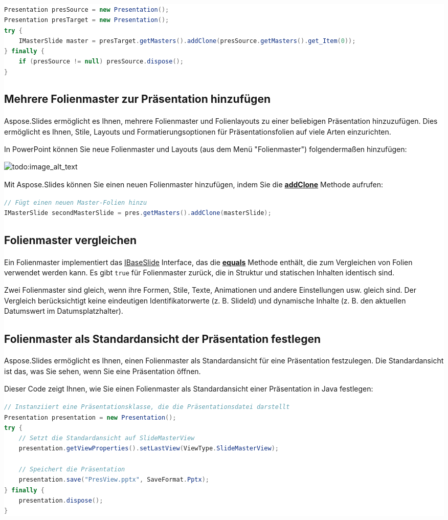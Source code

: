 ```java
Presentation presSource = new Presentation();
Presentation presTarget = new Presentation();
try {
    IMasterSlide master = presTarget.getMasters().addClone(presSource.getMasters().get_Item(0));
} finally {
    if (presSource != null) presSource.dispose();
}
```


## **Mehrere Folienmaster zur Präsentation hinzufügen**

Aspose.Slides ermöglicht es Ihnen, mehrere Folienmaster und Folienlayouts zu einer beliebigen Präsentation hinzuzufügen. Dies ermöglicht es Ihnen, Stile, Layouts und Formatierungsoptionen für Präsentationsfolien auf viele Arten einzurichten. 

In PowerPoint können Sie neue Folienmaster und Layouts (aus dem Menü "Folienmaster") folgendermaßen hinzufügen:

![todo:image_alt_text](slide-master_9.jpg)

Mit Aspose.Slides können Sie einen neuen Folienmaster hinzufügen, indem Sie die [**addClone**](https://reference.aspose.com/slides/androidjava/com.aspose.slides/ISlideCollection#addClone-com.aspose.slides.ISlide-com.aspose.slides.IMasterSlide-boolean-) Methode aufrufen:

```java
// Fügt einen neuen Master-Folien hinzu
IMasterSlide secondMasterSlide = pres.getMasters().addClone(masterSlide);
```


## **Folienmaster vergleichen**

Ein Folienmaster implementiert das [IBaseSlide](https://reference.aspose.com/slides/androidjava/com.aspose.slides/IBaseSlide) Interface, das die [**equals**](https://reference.aspose.com/slides/androidjava/com.aspose.slides/IBaseSlide#equals-com.aspose.slides.IBaseSlide-) Methode enthält, die zum Vergleichen von Folien verwendet werden kann. Es gibt `true` für Folienmaster zurück, die in Struktur und statischen Inhalten identisch sind.

Zwei Folienmaster sind gleich, wenn ihre Formen, Stile, Texte, Animationen und andere Einstellungen usw. gleich sind. Der Vergleich berücksichtigt keine eindeutigen Identifikatorwerte (z. B. SlideId) und dynamische Inhalte (z. B. den aktuellen Datumswert im Datumsplatzhalter). 


## **Folienmaster als Standardansicht der Präsentation festlegen**

Aspose.Slides ermöglicht es Ihnen, einen Folienmaster als Standardansicht für eine Präsentation festzulegen. Die Standardansicht ist das, was Sie sehen, wenn Sie eine Präsentation öffnen. 

Dieser Code zeigt Ihnen, wie Sie einen Folienmaster als Standardansicht einer Präsentation in Java festlegen:

```java
// Instanziiert eine Präsentationsklasse, die die Präsentationsdatei darstellt
Presentation presentation = new Presentation();
try {
    // Setzt die Standardansicht auf SlideMasterView
    presentation.getViewProperties().setLastView(ViewType.SlideMasterView);

    // Speichert die Präsentation
    presentation.save("PresView.pptx", SaveFormat.Pptx);
} finally {
    presentation.dispose();
}
```

